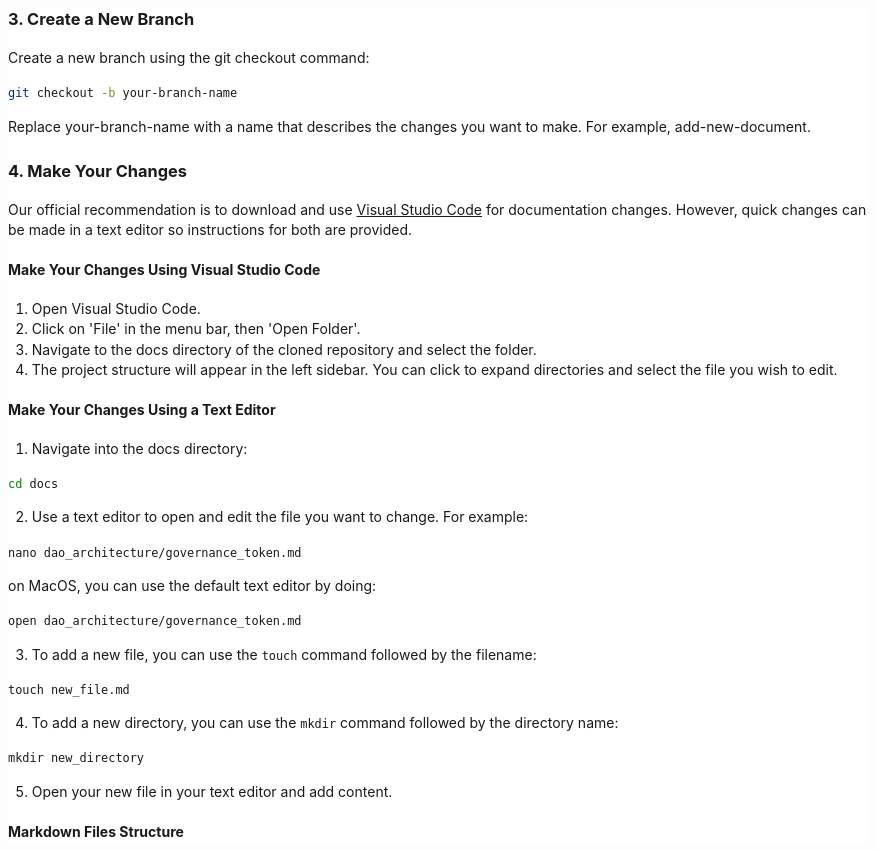 ### 3. Create a New Branch

Create a new branch using the git checkout command:

```bash
git checkout -b your-branch-name
```

Replace your-branch-name with a name that describes the changes you want to make. For example, add-new-document.

### 4. Make Your Changes

Our official recommendation is to download and use [Visual Studio Code](https://code.visualstudio.com/download/) for documentation changes. However, quick changes can be made in a text editor so instructions for both are provided. 

#### Make Your Changes Using Visual Studio Code

1. Open Visual Studio Code.
2. Click on 'File' in the menu bar, then 'Open Folder'.
3. Navigate to the docs directory of the cloned repository and select the folder.
4. The project structure will appear in the left sidebar. You can click to expand directories and select the file you wish to edit.

#### Make Your Changes Using a Text Editor

1. Navigate into the docs directory:

```bash
cd docs
```

2. Use a text editor to open and edit the file you want to change. For example:

```
nano dao_architecture/governance_token.md
```

on MacOS, you can use the default text editor by doing:

```
open dao_architecture/governance_token.md
```

3. To add a new file, you can use the `touch` command followed by the filename:

```
touch new_file.md
```

4. To add a new directory, you can use the `mkdir` command followed by the directory name:

```
mkdir new_directory
```

5. Open your new file in your text editor and add content.

#### Markdown Files Structure
